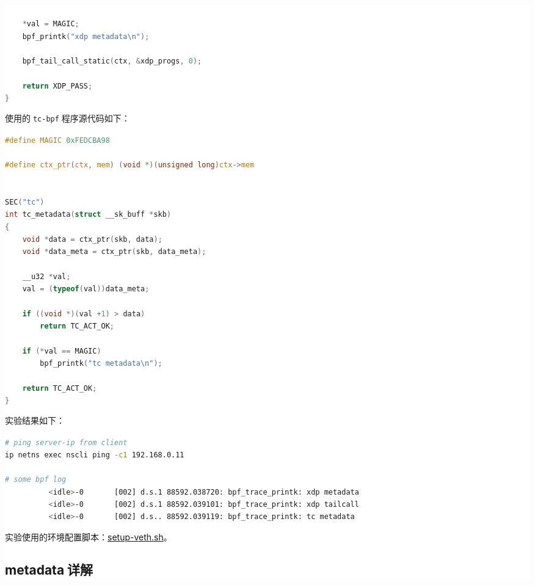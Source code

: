 ```C

    *val = MAGIC;
    bpf_printk("xdp metadata\n");

    bpf_tail_call_static(ctx, &xdp_progs, 0);

    return XDP_PASS;
}
```

使用的 `tc-bpf` 程序源代码如下：

```C
#define MAGIC 0xFEDCBA98

#define ctx_ptr(ctx, mem) (void *)(unsigned long)ctx->mem


SEC("tc")
int tc_metadata(struct __sk_buff *skb)
{
    void *data = ctx_ptr(skb, data);
    void *data_meta = ctx_ptr(skb, data_meta);

    __u32 *val;
    val = (typeof(val))data_meta;

    if ((void *)(val +1) > data)
        return TC_ACT_OK;

    if (*val == MAGIC)
        bpf_printk("tc metadata\n");

    return TC_ACT_OK;
}
```

实验结果如下：

```Bash
# ping server-ip from client
ip netns exec nscli ping -c1 192.168.0.11

# some bpf log
          <idle>-0       [002] d.s.1 88592.038720: bpf_trace_printk: xdp metadata
          <idle>-0       [002] d.s.1 88592.039101: bpf_trace_printk: xdp tailcall
          <idle>-0       [002] d.s.. 88592.039119: bpf_trace_printk: tc metadata
```

实验使用的环境配置脚本：[setup-veth.sh](scripts/setup-netns.sh)。

## metadata 详解
